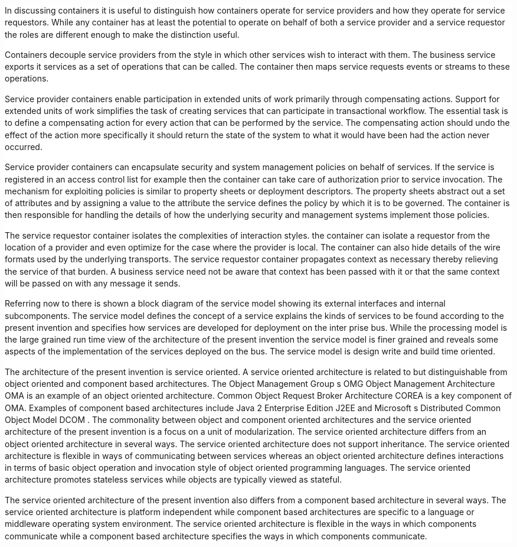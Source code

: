 In discussing containers it is useful to distinguish how containers operate for service providers and how they operate for service requestors. While any container has at least the potential to operate on behalf of both a service provider and a service requestor the roles are different enough to make the distinction useful.

Containers decouple service providers from the style in which other services wish to interact with them. The business service exports it services as a set of operations that can be called. The container then maps service requests events or streams to these operations.

Service provider containers enable participation in extended units of work primarily through compensating actions. Support for extended units of work simplifies the task of creating services that can participate in transactional workflow. The essential task is to define a compensating action for every action that can be performed by the service. The compensating action should undo the effect of the action more specifically it should return the state of the system to what it would have been had the action never occurred.

Service provider containers can encapsulate security and system management policies on behalf of services. If the service is registered in an access control list for example then the container can take care of authorization prior to service invocation. The mechanism for exploiting policies is similar to property sheets or deployment descriptors. The property sheets abstract out a set of attributes and by assigning a value to the attribute the service defines the policy by which it is to be governed. The container is then responsible for handling the details of how the underlying security and management systems implement those policies.

The service requestor container isolates the complexities of interaction styles. the container can isolate a requestor from the location of a provider and even optimize for the case where the provider is local. The container can also hide details of the wire formats used by the underlying transports. The service requestor container propagates context as necessary thereby relieving the service of that burden. A business service need not be aware that context has been passed with it or that the same context will be passed on with any message it sends.

Referring now to there is shown a block diagram of the service model showing its external interfaces and internal subcomponents. The service model defines the concept of a service explains the kinds of services to be found according to the present invention and specifies how services are developed for deployment on the inter prise bus. While the processing model is the large grained run time view of the architecture of the present invention the service model is finer grained and reveals some aspects of the implementation of the services deployed on the bus. The service model is design write and build time oriented.

The architecture of the present invention is service oriented. A service oriented architecture is related to but distinguishable from object oriented and component based architectures. The Object Management Group s OMG Object Management Architecture OMA is an example of an object oriented architecture. Common Object Request Broker Architecture COREA is a key component of OMA. Examples of component based architectures include Java 2 Enterprise Edition J2EE and Microsoft s Distributed Common Object Model DCOM . The commonality between object and component oriented architectures and the service oriented architecture of the present invention is a focus on a unit of modularization. The service oriented architecture differs from an object oriented architecture in several ways. The service oriented architecture does not support inheritance. The service oriented architecture is flexible in ways of communicating between services whereas an object oriented architecture defines interactions in terms of basic object operation and invocation style of object oriented programming languages. The service oriented architecture promotes stateless services while objects are typically viewed as stateful.

The service oriented architecture of the present invention also differs from a component based architecture in several ways. The service oriented architecture is platform independent while component based architectures are specific to a language or middleware operating system environment. The service oriented architecture is flexible in the ways in which components communicate while a component based architecture specifies the ways in which components communicate.
